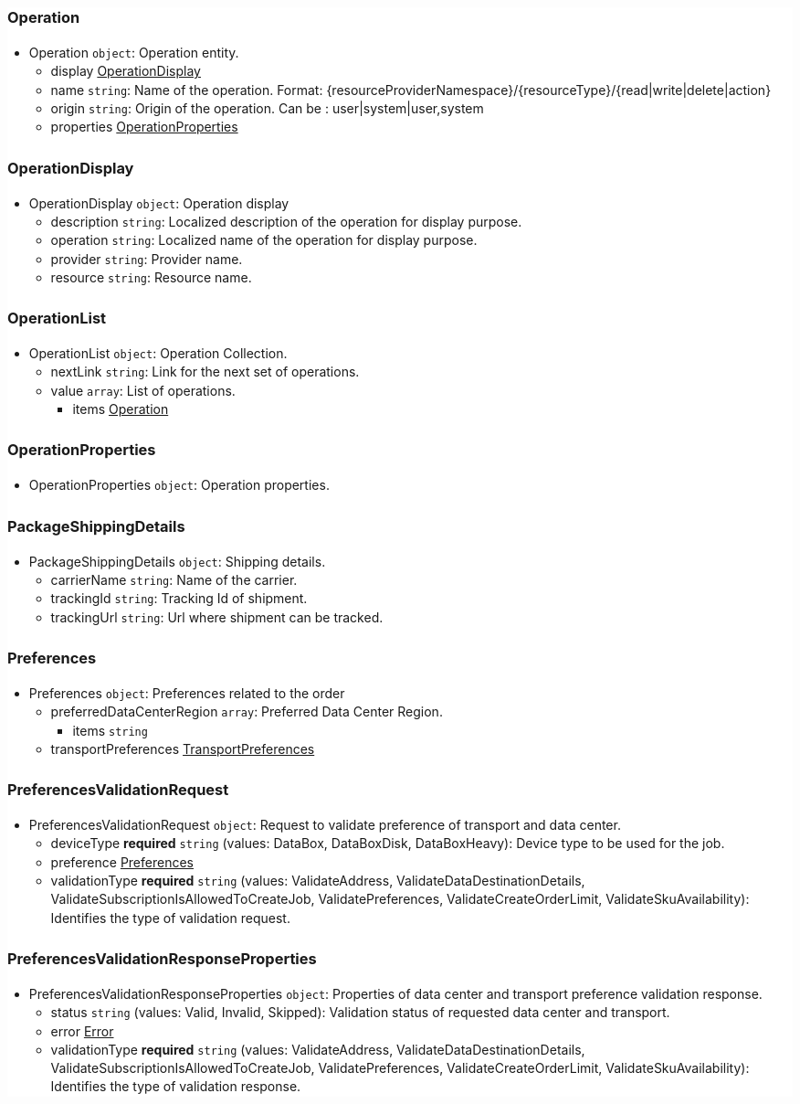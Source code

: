 ### Operation
* Operation `object`: Operation entity.
  * display [OperationDisplay](#operationdisplay)
  * name `string`: Name of the operation. Format: {resourceProviderNamespace}/{resourceType}/{read|write|delete|action}
  * origin `string`: Origin of the operation. Can be : user|system|user,system
  * properties [OperationProperties](#operationproperties)

### OperationDisplay
* OperationDisplay `object`: Operation display
  * description `string`: Localized description of the operation for display purpose.
  * operation `string`: Localized name of the operation for display purpose.
  * provider `string`: Provider name.
  * resource `string`: Resource name.

### OperationList
* OperationList `object`: Operation Collection.
  * nextLink `string`: Link for the next set of operations.
  * value `array`: List of operations.
    * items [Operation](#operation)

### OperationProperties
* OperationProperties `object`: Operation properties.

### PackageShippingDetails
* PackageShippingDetails `object`: Shipping details.
  * carrierName `string`: Name of the carrier.
  * trackingId `string`: Tracking Id of shipment.
  * trackingUrl `string`: Url where shipment can be tracked.

### Preferences
* Preferences `object`: Preferences related to the order
  * preferredDataCenterRegion `array`: Preferred Data Center Region.
    * items `string`
  * transportPreferences [TransportPreferences](#transportpreferences)

### PreferencesValidationRequest
* PreferencesValidationRequest `object`: Request to validate preference of transport and data center.
  * deviceType **required** `string` (values: DataBox, DataBoxDisk, DataBoxHeavy): Device type to be used for the job.
  * preference [Preferences](#preferences)
  * validationType **required** `string` (values: ValidateAddress, ValidateDataDestinationDetails, ValidateSubscriptionIsAllowedToCreateJob, ValidatePreferences, ValidateCreateOrderLimit, ValidateSkuAvailability): Identifies the type of validation request.

### PreferencesValidationResponseProperties
* PreferencesValidationResponseProperties `object`: Properties of data center and transport preference validation response.
  * status `string` (values: Valid, Invalid, Skipped): Validation status of requested data center and transport.
  * error [Error](#error)
  * validationType **required** `string` (values: ValidateAddress, ValidateDataDestinationDetails, ValidateSubscriptionIsAllowedToCreateJob, ValidatePreferences, ValidateCreateOrderLimit, ValidateSkuAvailability): Identifies the type of validation response.

